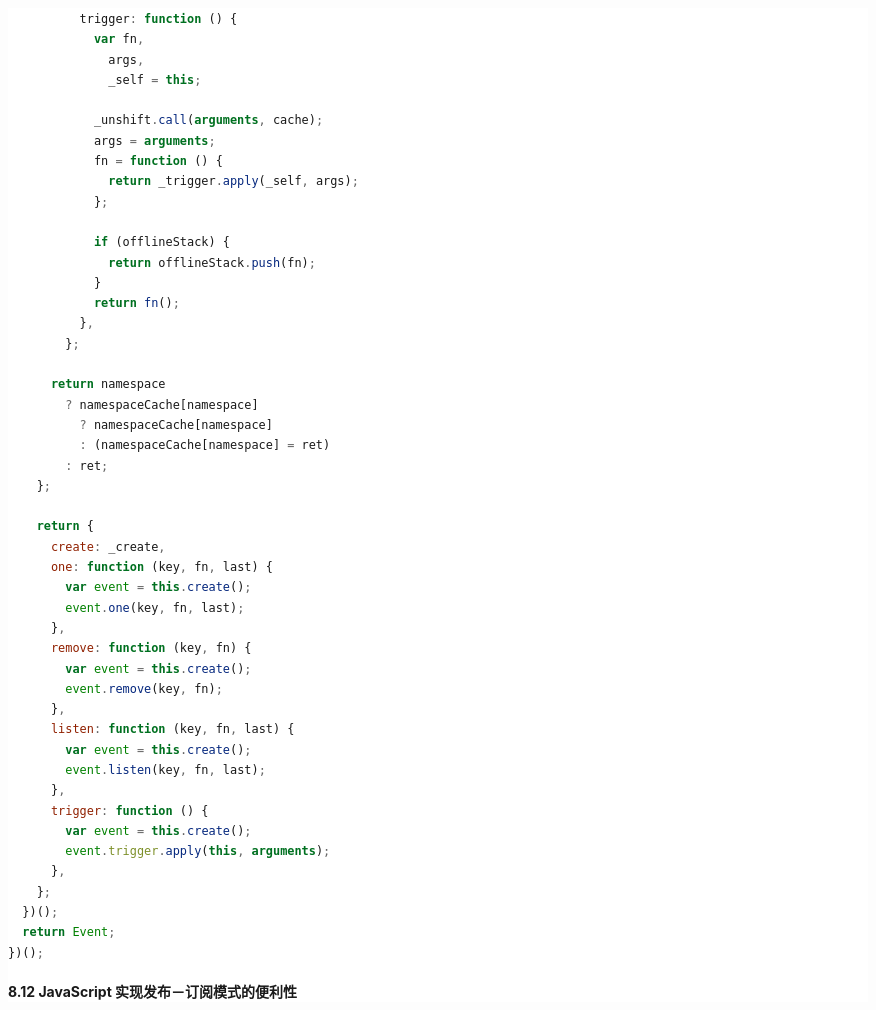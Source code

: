 ```js
          trigger: function () {
            var fn,
              args,
              _self = this;

            _unshift.call(arguments, cache);
            args = arguments;
            fn = function () {
              return _trigger.apply(_self, args);
            };

            if (offlineStack) {
              return offlineStack.push(fn);
            }
            return fn();
          },
        };

      return namespace
        ? namespaceCache[namespace]
          ? namespaceCache[namespace]
          : (namespaceCache[namespace] = ret)
        : ret;
    };

    return {
      create: _create,
      one: function (key, fn, last) {
        var event = this.create();
        event.one(key, fn, last);
      },
      remove: function (key, fn) {
        var event = this.create();
        event.remove(key, fn);
      },
      listen: function (key, fn, last) {
        var event = this.create();
        event.listen(key, fn, last);
      },
      trigger: function () {
        var event = this.create();
        event.trigger.apply(this, arguments);
      },
    };
  })();
  return Event;
})();
```

#### 8.12 JavaScript 实现发布－订阅模式的便利性

